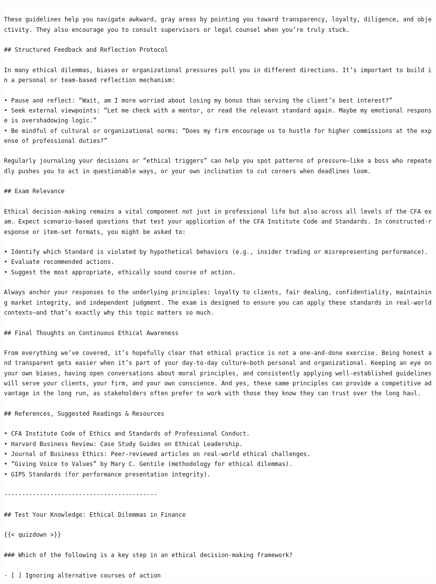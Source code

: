 ```

These guidelines help you navigate awkward, gray areas by pointing you toward transparency, loyalty, diligence, and objectivity. They also encourage you to consult supervisors or legal counsel when you’re truly stuck.

## Structured Feedback and Reflection Protocol

In many ethical dilemmas, biases or organizational pressures pull you in different directions. It’s important to build in a personal or team-based reflection mechanism:

• Pause and reflect: “Wait, am I more worried about losing my bonus than serving the client’s best interest?”  
• Seek external viewpoints: “Let me check with a mentor, or read the relevant standard again. Maybe my emotional response is overshadowing logic.”  
• Be mindful of cultural or organizational norms: “Does my firm encourage us to hustle for higher commissions at the expense of professional duties?”  

Regularly journaling your decisions or “ethical triggers” can help you spot patterns of pressure—like a boss who repeatedly pushes you to act in questionable ways, or your own inclination to cut corners when deadlines loom.

## Exam Relevance

Ethical decision-making remains a vital component not just in professional life but also across all levels of the CFA exam. Expect scenario-based questions that test your application of the CFA Institute Code and Standards. In constructed-response or item-set formats, you might be asked to:

• Identify which Standard is violated by hypothetical behaviors (e.g., insider trading or misrepresenting performance).  
• Evaluate recommended actions.  
• Suggest the most appropriate, ethically sound course of action.  

Always anchor your responses to the underlying principles: loyalty to clients, fair dealing, confidentiality, maintaining market integrity, and independent judgment. The exam is designed to ensure you can apply these standards in real-world contexts—and that’s exactly why this topic matters so much.

## Final Thoughts on Continuous Ethical Awareness

From everything we’ve covered, it’s hopefully clear that ethical practice is not a one-and-done exercise. Being honest and transparent gets easier when it’s part of your day-to-day culture—both personal and organizational. Keeping an eye on your own biases, having open conversations about moral principles, and consistently applying well-established guidelines will serve your clients, your firm, and your own conscience. And yes, these same principles can provide a competitive advantage in the long run, as stakeholders often prefer to work with those they know they can trust over the long haul.

## References, Suggested Readings & Resources

• CFA Institute Code of Ethics and Standards of Professional Conduct.  
• Harvard Business Review: Case Study Guides on Ethical Leadership.  
• Journal of Business Ethics: Peer-reviewed articles on real-world ethical challenges.  
• “Giving Voice to Values” by Mary C. Gentile (methodology for ethical dilemmas).  
• GIPS Standards (for performance presentation integrity).

-------------------------------------------

## Test Your Knowledge: Ethical Dilemmas in Finance

{{< quizdown >}}

### Which of the following is a key step in an ethical decision-making framework?

- [ ] Ignoring alternative courses of action
```